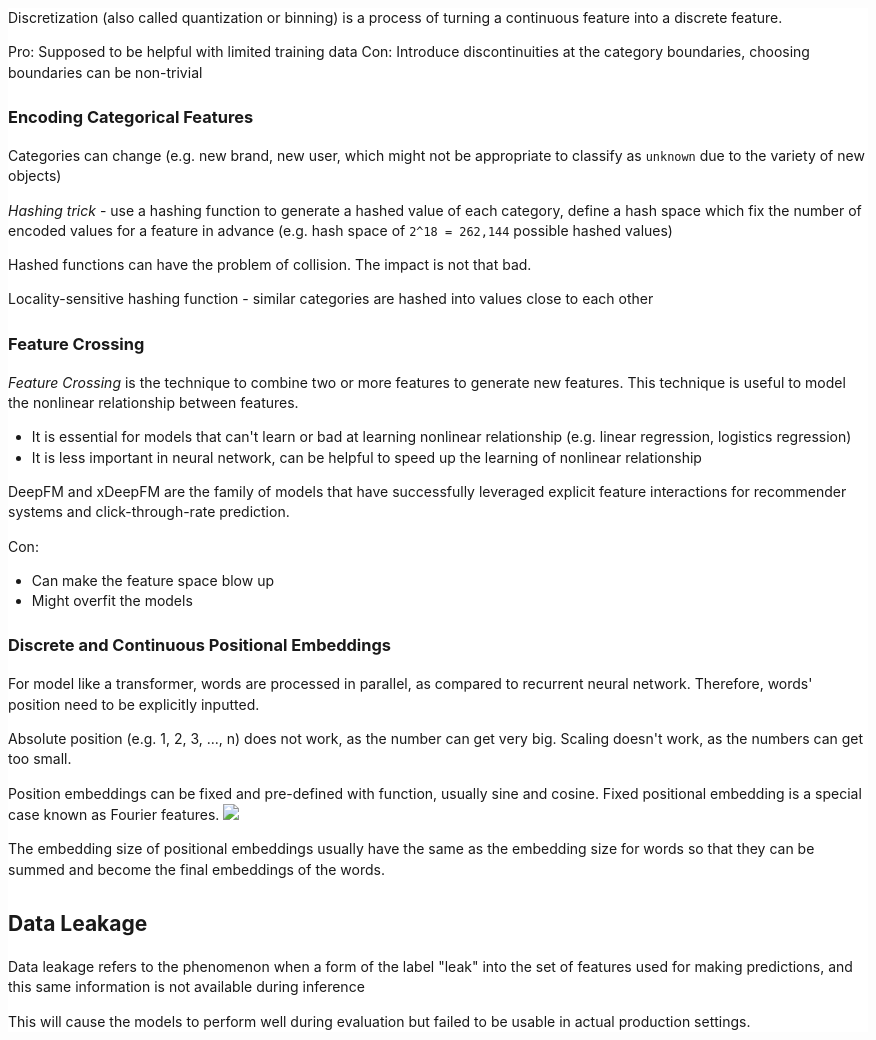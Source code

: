 Discretization (also called quantization or binning) is a process of turning a continuous feature into a discrete feature.

Pro: Supposed to be helpful with limited training data
Con: Introduce discontinuities at the category boundaries, choosing boundaries can be non-trivial

### Encoding Categorical Features
Categories can change (e.g. new brand, new user, which might not be appropriate to classify as `unknown` due to the variety of new objects)

*Hashing trick* - use a hashing function to generate a hashed value of each category, define a hash space which fix the number of encoded values for a feature in advance (e.g. hash space of `2^18 = 262,144` possible hashed values)

Hashed functions can have the problem of collision. The impact is not that bad.

Locality-sensitive hashing function - similar categories are hashed into values close to each other

### Feature Crossing
*Feature Crossing* is the technique to combine two or more features to generate new features. This technique is useful to model the nonlinear relationship between features. 

- It is essential for models that can't learn or bad at learning nonlinear relationship (e.g. linear regression, logistics regression)
- It is less important in neural network, can be helpful to speed up the learning of nonlinear relationship

DeepFM and xDeepFM are the family of models that have successfully leveraged explicit feature interactions for recommender systems and click-through-rate prediction.

Con:
- Can make the feature space blow up
- Might overfit the models

### Discrete and Continuous Positional Embeddings
For model like a transformer, words are processed in parallel, as compared to recurrent neural network. Therefore, words' position need to be explicitly inputted.

Absolute position (e.g. 1, 2, 3, ..., n) does not work, as the number can get very big. Scaling doesn't work, as the numbers can get too small.

Position embeddings can be fixed and pre-defined with function, usually sine and cosine. Fixed positional embedding is a special case known as Fourier features.
![](https://i.imgur.com/Psd4fLr.png)

The embedding size of positional embeddings usually have the same as the embedding size for words so that they can be summed and become the final embeddings of the words.

## Data Leakage
Data leakage refers to the phenomenon when a form of the label "leak" into the set of features used for making predictions, and this same information is not available during inference

This will cause the models to perform well during evaluation but failed to be usable in actual production settings.
